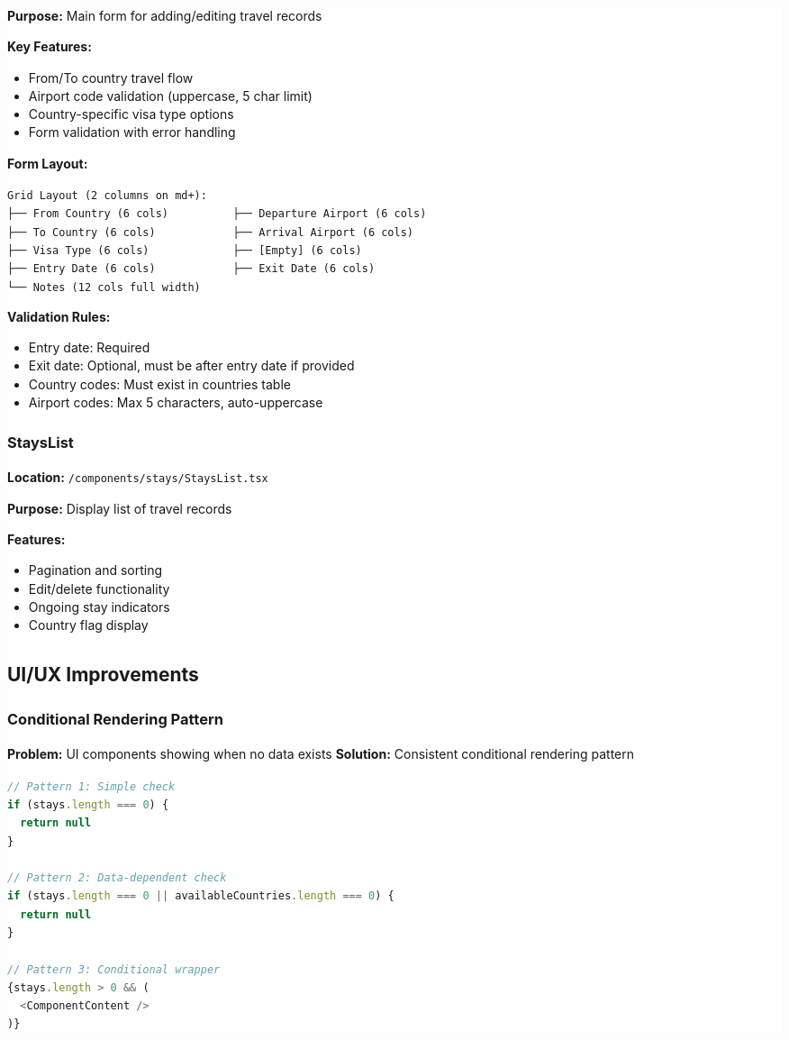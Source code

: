 **Purpose:** Main form for adding/editing travel records

**Key Features:**
- From/To country travel flow
- Airport code validation (uppercase, 5 char limit)
- Country-specific visa type options
- Form validation with error handling

**Form Layout:**
```
Grid Layout (2 columns on md+):
├── From Country (6 cols)          ├── Departure Airport (6 cols)
├── To Country (6 cols)            ├── Arrival Airport (6 cols)
├── Visa Type (6 cols)             ├── [Empty] (6 cols)
├── Entry Date (6 cols)            ├── Exit Date (6 cols)
└── Notes (12 cols full width)
```

**Validation Rules:**
- Entry date: Required
- Exit date: Optional, must be after entry date if provided
- Country codes: Must exist in countries table
- Airport codes: Max 5 characters, auto-uppercase

### StaysList
**Location:** `/components/stays/StaysList.tsx`

**Purpose:** Display list of travel records

**Features:**
- Pagination and sorting
- Edit/delete functionality
- Ongoing stay indicators
- Country flag display

## UI/UX Improvements

### Conditional Rendering Pattern

**Problem:** UI components showing when no data exists
**Solution:** Consistent conditional rendering pattern

```typescript
// Pattern 1: Simple check
if (stays.length === 0) {
  return null
}

// Pattern 2: Data-dependent check
if (stays.length === 0 || availableCountries.length === 0) {
  return null
}

// Pattern 3: Conditional wrapper
{stays.length > 0 && (
  <ComponentContent />
)}
```
